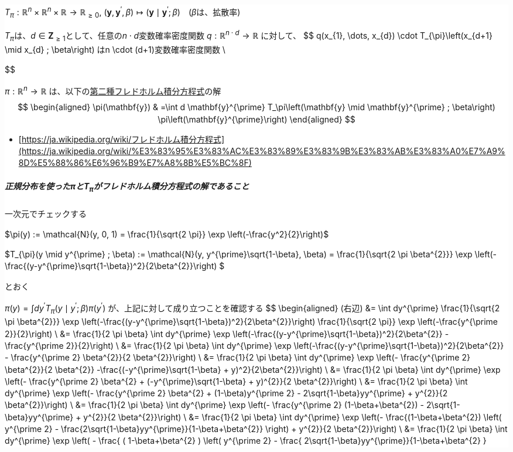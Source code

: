 
$T_{\pi}: \mathbb{R}^{n}\times\mathbb{R}^{n}\times\mathbb{R}\to\mathbb{R}_{\geq 0},\ \left(\mathbf{y} , \mathbf{y}^{\prime} , \beta\right) \mapsto \left(\mathbf{y} \mid \mathbf{y}^{\prime} ; \beta\right)$　($\beta$は、拡散率)

$T_{\pi}$は、$d \in \mathbf{Z}_{\geq 1}$として、任意の$n \cdot d$変数確率密度関数 $q: \mathbb{R}^{n \cdot d}\to\mathbb{R}$ に対して、
$$
q(x_{1}, \dots, x_{d}) \cdot T_{\pi}\left(x_{d+1} \mid x_{d} ; \beta\right) はn \cdot (d+1)変数確率密度関数 \\


$$

$\pi: \mathbb{R}^{n}\to\mathbb{R}$ は、以下の[第二種フレドホルム積分方程式](https://ja.wikipedia.org/wiki/%E3%83%95%E3%83%AC%E3%83%89%E3%83%9B%E3%83%AB%E3%83%A0%E7%A9%8D%E5%88%86%E6%96%B9%E7%A8%8B%E5%BC%8F)の解
$$
\begin{aligned}
\pi(\mathbf{y}) & =\int d \mathbf{y}^{\prime} T_\pi\left(\mathbf{y} \mid \mathbf{y}^{\prime} ; \beta\right) \pi\left(\mathbf{y}^{\prime}\right)
\end{aligned}
$$

- [https://ja.wikipedia.org/wiki/フレドホルム積分方程式](https://ja.wikipedia.org/wiki/%E3%83%95%E3%83%AC%E3%83%89%E3%83%9B%E3%83%AB%E3%83%A0%E7%A9%8D%E5%88%86%E6%96%B9%E7%A8%8B%E5%BC%8F)

##### 正規分布を使った$\pi$と$T_{\pi}$がフレドホルム積分方程式の解であること
一次元でチェックする

$\pi(y) := \mathcal{N}(y, 0, 1) = \frac{1}{\sqrt{2 \pi}} \exp \left(-\frac{y^2}{2}\right)$

$T_{\pi}(y \mid y^{\prime} ; \beta)
        := \mathcal{N}(y, y^{\prime}\sqrt{1-\beta}, \beta)
        = \frac{1}{\sqrt{2 \pi \beta^{2}}} \exp \left(-\frac{(y-y^{\prime}\sqrt{1-\beta})^2}{2\beta^{2}}\right)
$

とおく

$\pi(y) = \int dy^{\prime} T_{\pi}(y \mid y^{\prime}; \beta) \pi(y^{\prime})$ が、上記に対して成り立つことを確認する
$$
\begin{aligned}
(右辺) &= \int dy^{\prime} \frac{1}{\sqrt{2 \pi \beta^{2}}} \exp \left(-\frac{(y-y^{\prime}\sqrt{1-\beta})^2}{2\beta^{2}}\right) \frac{1}{\sqrt{2 \pi}} \exp \left(-\frac{y^{\prime 2}}{2}\right) \\
&= \frac{1}{2 \pi \beta} \int dy^{\prime} \exp \left(-\frac{(y-y^{\prime}\sqrt{1-\beta})^2}{2\beta^{2}} - \frac{y^{\prime 2}}{2}\right) \\
&= \frac{1}{2 \pi \beta} \int dy^{\prime} \exp \left(-\frac{(y-y^{\prime}\sqrt{1-\beta})^2}{2\beta^{2}} - \frac{y^{\prime 2} \beta^{2}}{2 \beta^{2}}\right) \\
&= \frac{1}{2 \pi \beta} \int dy^{\prime} \exp \left(- \frac{y^{\prime 2} \beta^{2}}{2 \beta^{2}} -\frac{(-y^{\prime}\sqrt{1-\beta} + y)^2}{2\beta^{2}}\right) \\
&= \frac{1}{2 \pi \beta} \int dy^{\prime} \exp \left(- \frac{y^{\prime 2} \beta^{2} + (-y^{\prime}\sqrt{1-\beta} + y)^{2}}{2 \beta^{2}}\right) \\
&= \frac{1}{2 \pi \beta} \int dy^{\prime} \exp \left(- \frac{y^{\prime 2} \beta^{2} + (1-\beta)y^{\prime 2} - 2\sqrt{1-\beta}yy^{\prime} + y^{2}}{2 \beta^{2}}\right) \\
&= \frac{1}{2 \pi \beta} \int dy^{\prime} \exp \left(- \frac{y^{\prime 2} (1-\beta+\beta^{2}) - 2\sqrt{1-\beta}yy^{\prime} + y^{2}}{2 \beta^{2}}\right) \\
&= \frac{1}{2 \pi \beta} \int dy^{\prime} \exp \left(- \frac{(1-\beta+\beta^{2}) \left( y^{\prime 2} - \frac{2\sqrt{1-\beta}yy^{\prime}}{1-\beta+\beta^{2}} \right) + y^{2}}{2 \beta^{2}}\right) \\
&= \frac{1}{2 \pi \beta} \int dy^{\prime}
        \exp \left(
                - \frac{
                        (
                                1-\beta+\beta^{2}
                        ) \left(
                                y^{\prime 2}
                                - \frac{
                                        2\sqrt{1-\beta}yy^{\prime}}{1-\beta+\beta^{2}
                                }
